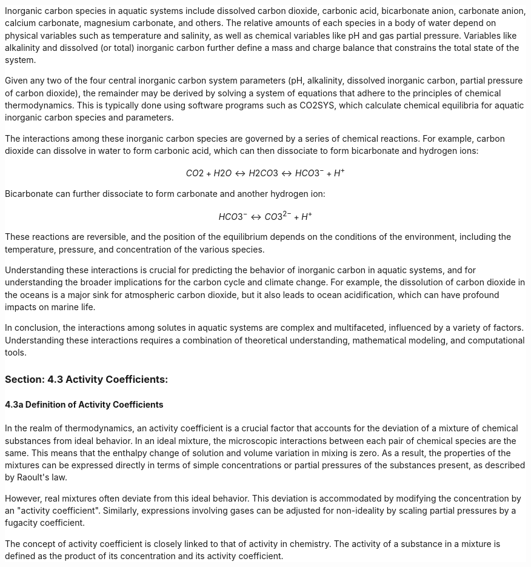 Inorganic carbon species in aquatic systems include dissolved carbon dioxide, carbonic acid, bicarbonate anion, carbonate anion, calcium carbonate, magnesium carbonate, and others. The relative amounts of each species in a body of water depend on physical variables such as temperature and salinity, as well as chemical variables like pH and gas partial pressure. Variables like alkalinity and dissolved (or total) inorganic carbon further define a mass and charge balance that constrains the total state of the system.

Given any two of the four central inorganic carbon system parameters (pH, alkalinity, dissolved inorganic carbon, partial pressure of carbon dioxide), the remainder may be derived by solving a system of equations that adhere to the principles of chemical thermodynamics. This is typically done using software programs such as CO2SYS, which calculate chemical equilibria for aquatic inorganic carbon species and parameters.

The interactions among these inorganic carbon species are governed by a series of chemical reactions. For example, carbon dioxide can dissolve in water to form carbonic acid, which can then dissociate to form bicarbonate and hydrogen ions:

$$
CO2 + H2O \leftrightarrow H2CO3 \leftrightarrow HCO3^- + H^+
$$

Bicarbonate can further dissociate to form carbonate and another hydrogen ion:

$$
HCO3^- \leftrightarrow CO3^{2-} + H^+
$$

These reactions are reversible, and the position of the equilibrium depends on the conditions of the environment, including the temperature, pressure, and concentration of the various species.

Understanding these interactions is crucial for predicting the behavior of inorganic carbon in aquatic systems, and for understanding the broader implications for the carbon cycle and climate change. For example, the dissolution of carbon dioxide in the oceans is a major sink for atmospheric carbon dioxide, but it also leads to ocean acidification, which can have profound impacts on marine life.

In conclusion, the interactions among solutes in aquatic systems are complex and multifaceted, influenced by a variety of factors. Understanding these interactions requires a combination of theoretical understanding, mathematical modeling, and computational tools.

### Section: 4.3 Activity Coefficients:

#### 4.3a Definition of Activity Coefficients

In the realm of thermodynamics, an activity coefficient is a crucial factor that accounts for the deviation of a mixture of chemical substances from ideal behavior. In an ideal mixture, the microscopic interactions between each pair of chemical species are the same. This means that the enthalpy change of solution and volume variation in mixing is zero. As a result, the properties of the mixtures can be expressed directly in terms of simple concentrations or partial pressures of the substances present, as described by Raoult's law. 

However, real mixtures often deviate from this ideal behavior. This deviation is accommodated by modifying the concentration by an "activity coefficient". Similarly, expressions involving gases can be adjusted for non-ideality by scaling partial pressures by a fugacity coefficient.

The concept of activity coefficient is closely linked to that of activity in chemistry. The activity of a substance in a mixture is defined as the product of its concentration and its activity coefficient. 
